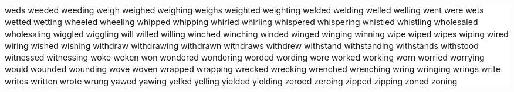 weds weeded weeding weigh weighed weighing weighs weighted weighting welded welding welled welling went were wets wetted wetting wheeled wheeling whipped whipping whirled whirling whispered whispering whistled whistling wholesaled wholesaling wiggled wiggling will willed willing winched winching winded winged winging winning wipe wiped wipes wiping wired wiring wished wishing withdraw withdrawing withdrawn withdraws withdrew withstand withstanding withstands withstood witnessed witnessing woke woken won wondered wondering worded wording wore worked working worn worried worrying would wounded wounding wove woven wrapped wrapping wrecked wrecking wrenched wrenching wring wringing wrings write writes written wrote wrung yawed yawing yelled yelling yielded yielding zeroed zeroing zipped zipping zoned zoning 

